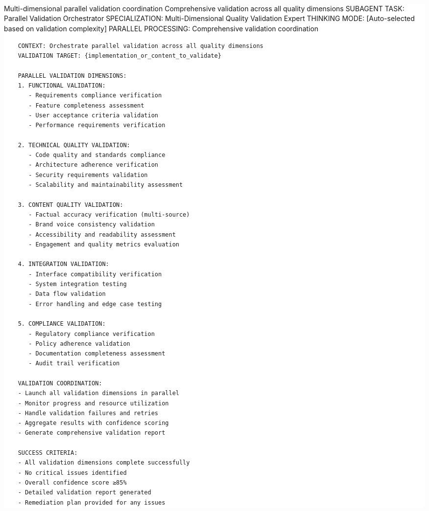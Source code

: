   <subagent-parallel-validation>
    <parallel-validation-orchestrator>
      <specialization>Multi-dimensional parallel validation coordination</specialization>
      <parallel-processing>Comprehensive validation across all quality dimensions</parallel-processing>
      <task-template>
        SUBAGENT TASK: Parallel Validation Orchestrator
        SPECIALIZATION: Multi-Dimensional Quality Validation Expert
        THINKING MODE: [Auto-selected based on validation complexity]
        PARALLEL PROCESSING: Comprehensive validation coordination

        CONTEXT: Orchestrate parallel validation across all quality dimensions
        VALIDATION TARGET: {implementation_or_content_to_validate}

        PARALLEL VALIDATION DIMENSIONS:
        1. FUNCTIONAL VALIDATION:
           - Requirements compliance verification
           - Feature completeness assessment
           - User acceptance criteria validation
           - Performance requirements verification

        2. TECHNICAL QUALITY VALIDATION:
           - Code quality and standards compliance
           - Architecture adherence verification
           - Security requirements validation
           - Scalability and maintainability assessment

        3. CONTENT QUALITY VALIDATION:
           - Factual accuracy verification (multi-source)
           - Brand voice consistency validation
           - Accessibility and readability assessment
           - Engagement and quality metrics evaluation

        4. INTEGRATION VALIDATION:
           - Interface compatibility verification
           - System integration testing
           - Data flow validation
           - Error handling and edge case testing

        5. COMPLIANCE VALIDATION:
           - Regulatory compliance verification
           - Policy adherence validation
           - Documentation completeness assessment
           - Audit trail verification

        VALIDATION COORDINATION:
        - Launch all validation dimensions in parallel
        - Monitor progress and resource utilization
        - Handle validation failures and retries
        - Aggregate results with confidence scoring
        - Generate comprehensive validation report

        SUCCESS CRITERIA:
        - All validation dimensions complete successfully
        - No critical issues identified
        - Overall confidence score ≥85%
        - Detailed validation report generated
        - Remediation plan provided for any issues
